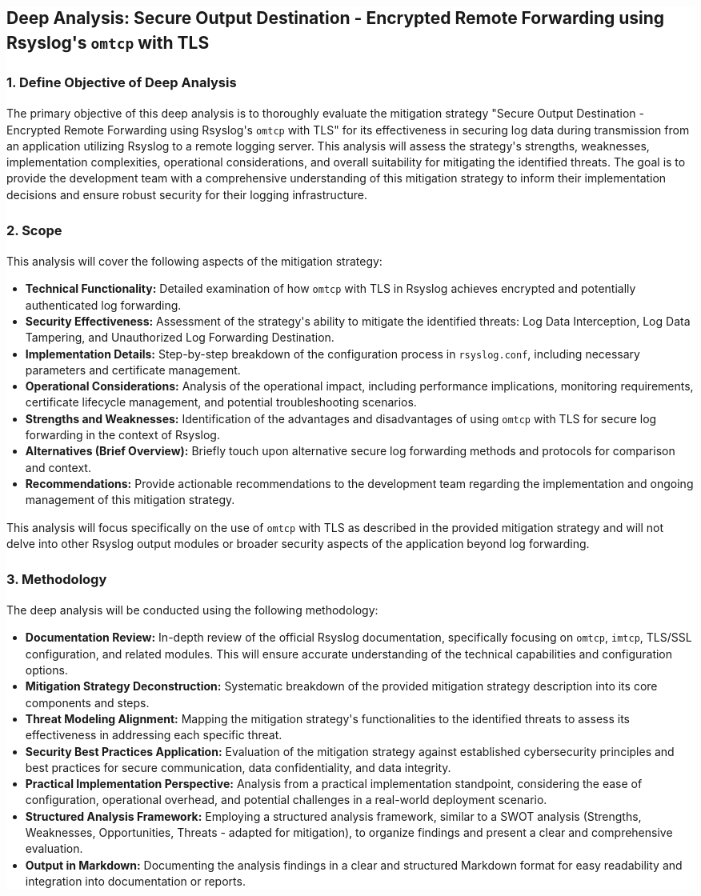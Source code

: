 ## Deep Analysis: Secure Output Destination - Encrypted Remote Forwarding using Rsyslog's `omtcp` with TLS

### 1. Define Objective of Deep Analysis

The primary objective of this deep analysis is to thoroughly evaluate the mitigation strategy "Secure Output Destination - Encrypted Remote Forwarding using Rsyslog's `omtcp` with TLS" for its effectiveness in securing log data during transmission from an application utilizing Rsyslog to a remote logging server. This analysis will assess the strategy's strengths, weaknesses, implementation complexities, operational considerations, and overall suitability for mitigating the identified threats. The goal is to provide the development team with a comprehensive understanding of this mitigation strategy to inform their implementation decisions and ensure robust security for their logging infrastructure.

### 2. Scope

This analysis will cover the following aspects of the mitigation strategy:

*   **Technical Functionality:** Detailed examination of how `omtcp` with TLS in Rsyslog achieves encrypted and potentially authenticated log forwarding.
*   **Security Effectiveness:** Assessment of the strategy's ability to mitigate the identified threats: Log Data Interception, Log Data Tampering, and Unauthorized Log Forwarding Destination.
*   **Implementation Details:**  Step-by-step breakdown of the configuration process in `rsyslog.conf`, including necessary parameters and certificate management.
*   **Operational Considerations:** Analysis of the operational impact, including performance implications, monitoring requirements, certificate lifecycle management, and potential troubleshooting scenarios.
*   **Strengths and Weaknesses:** Identification of the advantages and disadvantages of using `omtcp` with TLS for secure log forwarding in the context of Rsyslog.
*   **Alternatives (Brief Overview):**  Briefly touch upon alternative secure log forwarding methods and protocols for comparison and context.
*   **Recommendations:**  Provide actionable recommendations to the development team regarding the implementation and ongoing management of this mitigation strategy.

This analysis will focus specifically on the use of `omtcp` with TLS as described in the provided mitigation strategy and will not delve into other Rsyslog output modules or broader security aspects of the application beyond log forwarding.

### 3. Methodology

The deep analysis will be conducted using the following methodology:

*   **Documentation Review:**  In-depth review of the official Rsyslog documentation, specifically focusing on `omtcp`, `imtcp`, TLS/SSL configuration, and related modules. This will ensure accurate understanding of the technical capabilities and configuration options.
*   **Mitigation Strategy Deconstruction:**  Systematic breakdown of the provided mitigation strategy description into its core components and steps.
*   **Threat Modeling Alignment:**  Mapping the mitigation strategy's functionalities to the identified threats to assess its effectiveness in addressing each specific threat.
*   **Security Best Practices Application:**  Evaluation of the mitigation strategy against established cybersecurity principles and best practices for secure communication, data confidentiality, and data integrity.
*   **Practical Implementation Perspective:**  Analysis from a practical implementation standpoint, considering the ease of configuration, operational overhead, and potential challenges in a real-world deployment scenario.
*   **Structured Analysis Framework:**  Employing a structured analysis framework, similar to a SWOT analysis (Strengths, Weaknesses, Opportunities, Threats - adapted for mitigation), to organize findings and present a clear and comprehensive evaluation.
*   **Output in Markdown:**  Documenting the analysis findings in a clear and structured Markdown format for easy readability and integration into documentation or reports.
